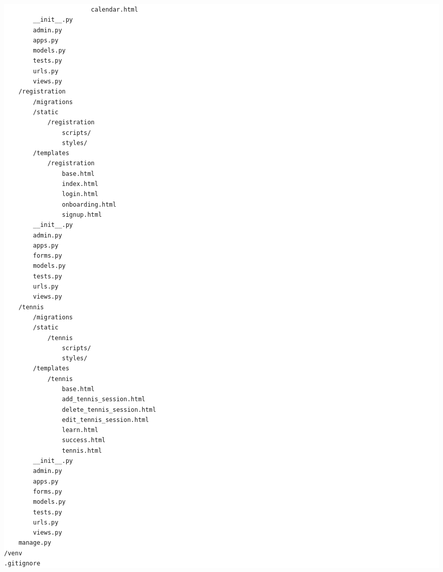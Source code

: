```
                        calendar.html
        __init__.py
        admin.py
        apps.py
        models.py
        tests.py
        urls.py
        views.py
    /registration
        /migrations
        /static
            /registration
                scripts/
                styles/
        /templates
            /registration
                base.html
                index.html
                login.html
                onboarding.html
                signup.html
        __init__.py
        admin.py
        apps.py
        forms.py
        models.py
        tests.py
        urls.py
        views.py
    /tennis
        /migrations
        /static
            /tennis
                scripts/
                styles/
        /templates
            /tennis
                base.html
                add_tennis_session.html
                delete_tennis_session.html
                edit_tennis_session.html
                learn.html
                success.html
                tennis.html
        __init__.py
        admin.py
        apps.py
        forms.py
        models.py
        tests.py
        urls.py
        views.py
    manage.py
/venv
.gitignore
```
